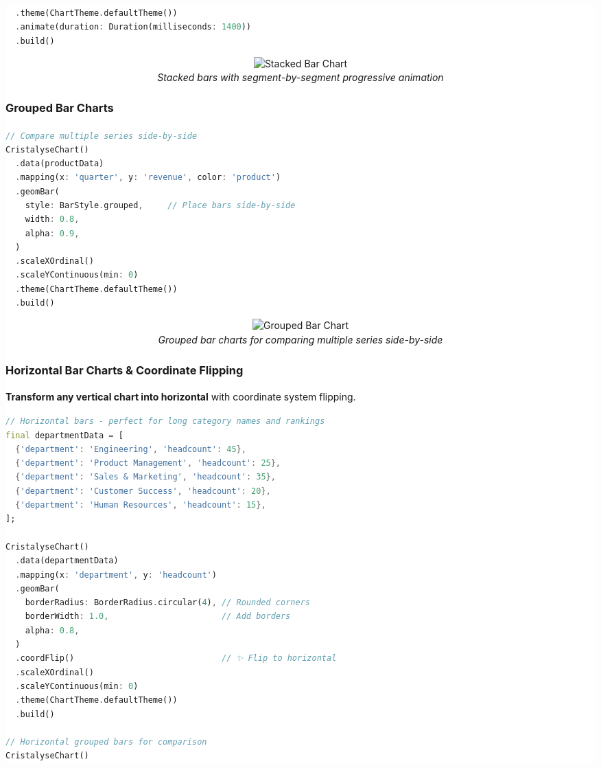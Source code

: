 ```dart
  .theme(ChartTheme.defaultTheme())
  .animate(duration: Duration(milliseconds: 1400))
  .build()
```

<p align="center">
  <img src="example/screenshots/cristalyse_stacked_bar_chart.gif" alt="Stacked Bar Chart" width="600"/>
  <br/>
  <em>Stacked bars with segment-by-segment progressive animation</em>
</p>

### Grouped Bar Charts
```dart
// Compare multiple series side-by-side
CristalyseChart()
  .data(productData)
  .mapping(x: 'quarter', y: 'revenue', color: 'product')
  .geomBar(
    style: BarStyle.grouped,     // Place bars side-by-side
    width: 0.8,
    alpha: 0.9,
  )
  .scaleXOrdinal()
  .scaleYContinuous(min: 0)
  .theme(ChartTheme.defaultTheme())
  .build()
```

<p align="center">
  <img src="example/screenshots/cristalyse_grouped_bar_chart.gif" alt="Grouped Bar Chart" width="600"/>
  <br/>
  <em>Grouped bar charts for comparing multiple series side-by-side</em>
</p>

### Horizontal Bar Charts & Coordinate Flipping
**Transform any vertical chart into horizontal** with coordinate system flipping.

```dart
// Horizontal bars - perfect for long category names and rankings
final departmentData = [
  {'department': 'Engineering', 'headcount': 45},
  {'department': 'Product Management', 'headcount': 25},
  {'department': 'Sales & Marketing', 'headcount': 35},
  {'department': 'Customer Success', 'headcount': 20},
  {'department': 'Human Resources', 'headcount': 15},
];

CristalyseChart()
  .data(departmentData)
  .mapping(x: 'department', y: 'headcount')
  .geomBar(
    borderRadius: BorderRadius.circular(4), // Rounded corners
    borderWidth: 1.0,                       // Add borders
    alpha: 0.8,
  )
  .coordFlip()                              // ✨ Flip to horizontal
  .scaleXOrdinal()
  .scaleYContinuous(min: 0)
  .theme(ChartTheme.defaultTheme())
  .build()

// Horizontal grouped bars for comparison
CristalyseChart()
```